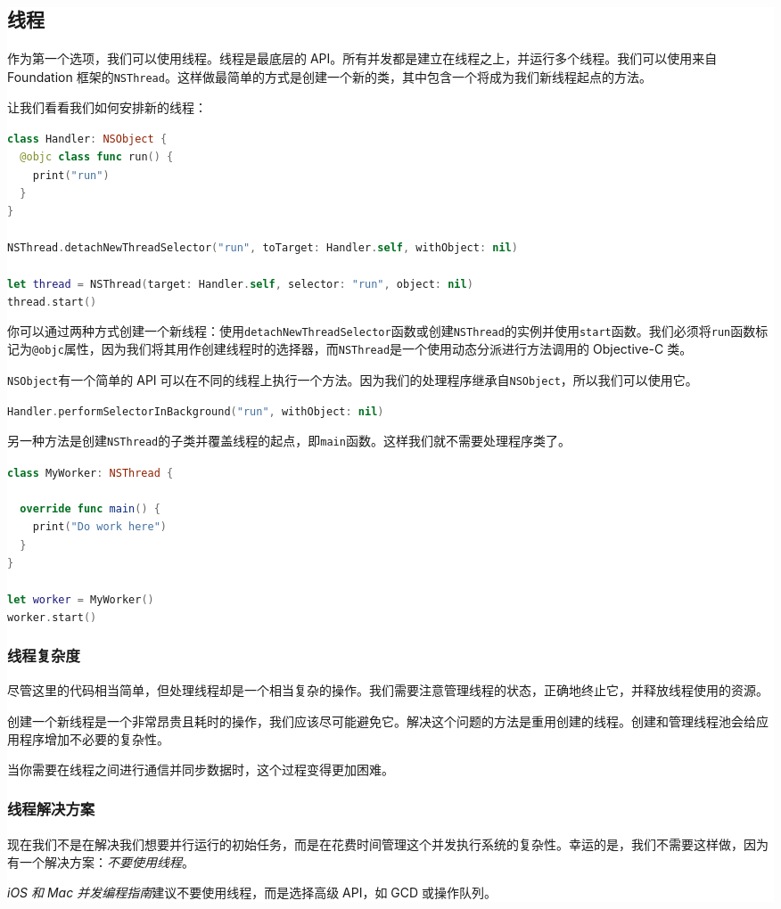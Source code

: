 ## 线程

作为第一个选项，我们可以使用线程。线程是最底层的 API。所有并发都是建立在线程之上，并运行多个线程。我们可以使用来自 Foundation 框架的`NSThread`。这样做最简单的方式是创建一个新的类，其中包含一个将成为我们新线程起点的方法。

让我们看看我们如何安排新的线程：

```swift
class Handler: NSObject {
  @objc class func run() {
    print("run")
  }
}

NSThread.detachNewThreadSelector("run", toTarget: Handler.self, withObject: nil)

let thread = NSThread(target: Handler.self, selector: "run", object: nil)
thread.start()
```

你可以通过两种方式创建一个新线程：使用`detachNewThreadSelector`函数或创建`NSThread`的实例并使用`start`函数。我们必须将`run`函数标记为`@objc`属性，因为我们将其用作创建线程时的选择器，而`NSThread`是一个使用动态分派进行方法调用的 Objective-C 类。

`NSObject`有一个简单的 API 可以在不同的线程上执行一个方法。因为我们的处理程序继承自`NSObject`，所以我们可以使用它。

```swift
Handler.performSelectorInBackground("run", withObject: nil)
```

另一种方法是创建`NSThread`的子类并覆盖线程的起点，即`main`函数。这样我们就不需要处理程序类了。

```swift
class MyWorker: NSThread {

  override func main() {
    print("Do work here")
  }
}

let worker = MyWorker()
worker.start()
```

### 线程复杂度

尽管这里的代码相当简单，但处理线程却是一个相当复杂的操作。我们需要注意管理线程的状态，正确地终止它，并释放线程使用的资源。

创建一个新线程是一个非常昂贵且耗时的操作，我们应该尽可能避免它。解决这个问题的方法是重用创建的线程。创建和管理线程池会给应用程序增加不必要的复杂性。

当你需要在线程之间进行通信并同步数据时，这个过程变得更加困难。

### 线程解决方案

现在我们不是在解决我们想要并行运行的初始任务，而是在花费时间管理这个并发执行系统的复杂性。幸运的是，我们不需要这样做，因为有一个解决方案：*不要使用线程*。

*iOS 和 Mac 并发编程指南*建议不要使用线程，而是选择高级 API，如 GCD 或操作队列。
